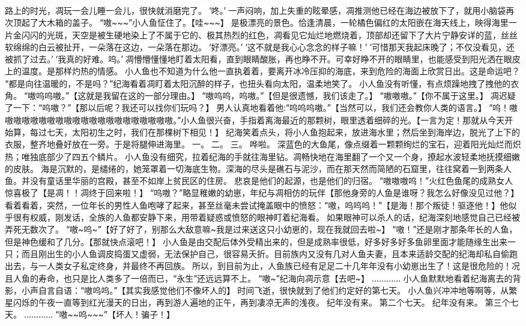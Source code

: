 路上的时光，凋玩一会儿睡一会儿，很快就消磨完了。
‘咚。’
一声闷响，加上失重的眩晕感，凋推测他已经在海边被放下了，就用小脑袋再次顶起了大木箱的盖子。
“嗷&#126;&#126;&#126;”小人鱼怔住了。【哇&#126;&#126;&#126;】
是极漂亮的景色。恰逢清晨，一轮橘色偏红的太阳嵌在海天线上，映得海里一片金闪闪的光斑，天空是被生硬地染上了不属于它的、极其热烈的红色，凋看见它灿烂地燃烧着，顶部却还留下了大片宁静安详的蓝，丝丝软绵绵的白云被扯开，一朵落在这边，一朵落在那边。
‘好漂亮。’
‘这不就是我心心念念的样子嘛！’
‘可惜那天我起床晚了；不仅没看见，还被抓了过去。’
‘我真的好难。呜。’
凋懵懵懂懂地盯着太阳看，直到眼睛酸胀，再也睁不开。可幸好睁不开的眼睛里，也能感受到阳光洒在眼皮上的温度。是那样灼热的情感。
小人鱼也不知道为什么他一直执着着，要离开冰冷压抑的海底，来到危险的海面上欣赏日出。这是命运吧？
“都是向往温暖的，不是吗？”纪海看着凋盯着太阳沉醉的样子，也扭头看向太阳，温柔地笑了。
小人鱼没有听懂，有点烦躁地拽了拽他的衣角。
“嗷呜呜嗷。”【这就是我留在这的一部分理由。】
“嗷呜呜，呜嗷。”【但是很遗憾，我们该走了。】
“嗷嗷嗷。”【你不属于这里。】
凋迟疑了一下：“呜嗷？”【那以后呢？我还可以找你们玩吗？】
男人认真地看着他:“呜呜呜嗷。”【当然可以，我们还会教你人类的语言。】
“呜！嗷嗷嗷嗷嗷嗷嗷嗷嗷嗷嗷嗷嗷嗷嗷嗷嗷嗷嗷嗷嗷。”小人鱼很兴奋，手指着离海最近的那颗树，眼里透着细碎的光。【一言为定！那就从今天开始算，每过七天，太阳初生之时，我们在那棵树下相见！】
纪海笑着点头，将小人鱼抱起来，放进海水里；然后坐到海岸边，脱光了上下的衣服，整齐地叠好放在一旁。于是将腿伸进海里。
一。
二。
三。
哗啦。
深蓝色的大鱼尾，像点缀着一颗颗绚烂的宝石，迎着阳光灿烂而炽热；唯独底部少了四五个鳞片。
小人鱼没有细究，拉着纪海的手就往海里钻。凋畅快地在海里翻了一个又一个身，撩起水波轻柔地抚摸细嫩的皮肤。
海是沉默的，是缱绻的，她笼罩着一切海底生物。深海的尽头是礁石与泥沙，而在那天然而简陋的石窟里，往往窝着一到两条人鱼。并没有童话里华丽的宫殿，甚至不如岸上贫民区的住房。
悲哀是他们的起源，也是他们的归宿。
“嗷嗷嗷呜！”火红色鱼尾的成熟女人惊喜极了【是凋！！凋终于回来啦！】
“呜嗷？”略显稚嫩的幼崽，年纪与凋相仿的玩伴【那他身旁的人鱼是谁呀？我怎么好像没见过他？】
看着看着，突然，一位年长的男性人鱼咆哮了起来，甚至丝毫未尝试掩盖眼中的愤怒：“嗷，呜呜呜！”【是海！那个叛徒！驱逐他！】他似乎很有权威，刚发话，全族的人鱼都安静下来，用带着疑惑或愤怒的眼神盯着纪海看。
如果眼神可以杀人的话，纪海深刻地感觉自己已经被弄死无数次了。
“嗷&#126;呜&#126;”【好了好了，别那么大敌意嘛&#126;我是过来送这只小幼崽的，现在我就回去啦&#126;】
“嗷！”还是刚才那条年长的人鱼，但是神色缓和了几分。【那就快点滚吧！】
小人鱼是由交配后体外受精出来的，但是成熟率很低，好多好多好多鱼卵里面才能随缘生出来一只；而且刚出生的小人鱼调皮捣蛋又虚弱，无法保护自己，很容易夭折。目前族内又没有几对人鱼夫妻，且本来适龄交配的纪海却私自偷跑出去，与一人类女子私定终身，并最终不再回族。
所以，到目前为止，人鱼族已经有足足二十几年年没有小幼崽出生了！这是很危险的！况且人鱼的寿命，也只是比人类多了一倍而已，“永生”还远远算不上。
“嗷&#126;”纪海向凋示意【去吧&#126;】
…………
小人鱼默默地看着纪海离去的背影，小声自言自语：“嗷呜呜。”【其实我感觉他们不像坏人的】
时间飞逝，很快就到了他们约定好的第七天。
小人鱼兴冲冲地等啊等，从繁星闪烁的午夜一直等到红光漫天的日出，再到游人遍地的正午，再到凄凉无声的浅夜。
纪年没有来。
第二个七天。
纪年没有来。
第三个七天。
…………
“嗷&#126;&#126;呜&#126;&#126;&#126;”【坏人！骗子！】
